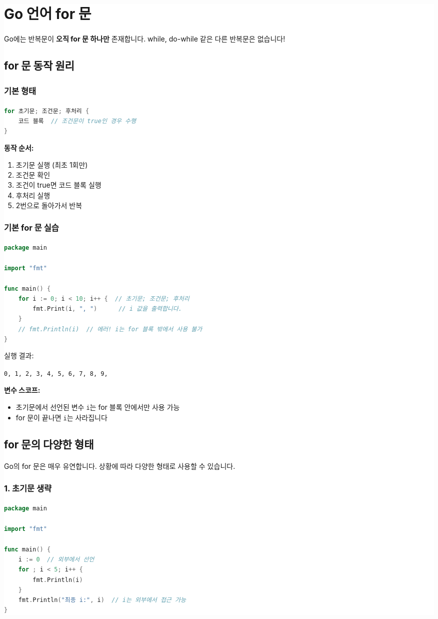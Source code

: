 # Go 언어 for 문

Go에는 반복문이 **오직 for 문 하나만** 존재합니다. while, do-while 같은 다른 반복문은 없습니다!

## for 문 동작 원리

### 기본 형태

```go
for 초기문; 조건문; 후처리 {
    코드 블록  // 조건문이 true인 경우 수행
}
```

**동작 순서:**
1. 초기문 실행 (최초 1회만)
2. 조건문 확인
3. 조건이 true면 코드 블록 실행
4. 후처리 실행
5. 2번으로 돌아가서 반복

### 기본 for 문 실습

```go
package main

import "fmt"

func main() {
	for i := 0; i < 10; i++ {  // 초기문; 조건문; 후처리
		fmt.Print(i, ", ")      // i 값을 출력합니다.
	}
	// fmt.Println(i)  // 에러! i는 for 블록 밖에서 사용 불가
}
```

실행 결과:

```bash
0, 1, 2, 3, 4, 5, 6, 7, 8, 9, 
```

**변수 스코프:**
- 초기문에서 선언된 변수 `i`는 for 블록 안에서만 사용 가능
- for 문이 끝나면 `i`는 사라집니다

## for 문의 다양한 형태

Go의 for 문은 매우 유연합니다. 상황에 따라 다양한 형태로 사용할 수 있습니다.

### 1. 초기문 생략

```go
package main

import "fmt"

func main() {
	i := 0  // 외부에서 선언
	for ; i < 5; i++ {
		fmt.Println(i)
	}
	fmt.Println("최종 i:", i)  // i는 외부에서 접근 가능
}
```
